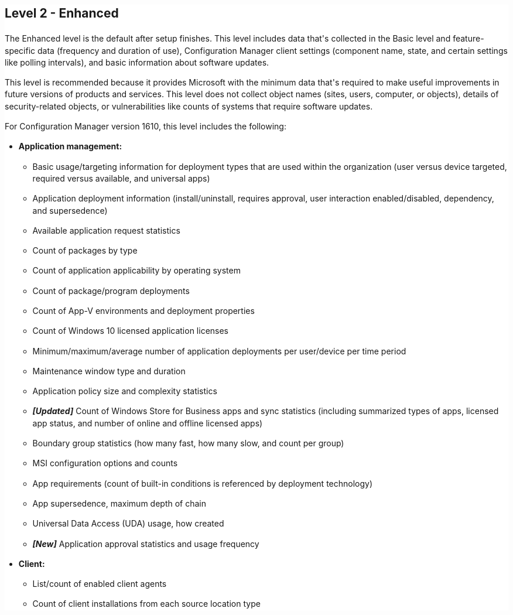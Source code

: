 
##  <a name="bkmk_level2"></a> Level 2 - Enhanced
The Enhanced level is the default after setup finishes. This level includes data that's collected in the Basic level and feature-specific data (frequency and duration of use), Configuration Manager client settings (component name, state, and certain settings like polling intervals), and basic information about software updates.

This level is recommended because it provides Microsoft with the minimum data that's required to make useful improvements in future versions of products and services. This level does not collect object names (sites, users, computer, or objects), details of security-related objects, or vulnerabilities like counts of systems that require software updates.

For Configuration Manager version 1610, this level includes the following:

-   **Application management:**  

    -    Basic usage/targeting information for deployment types that are used within the organization (user versus device targeted, required versus available, and universal apps)  

    -   Application deployment information (install/uninstall, requires approval, user interaction enabled/disabled, dependency, and supersedence)  

    -   Available application request statistics  

    -   Count of packages by type  

    -   Count of application applicability by operating system  

    -   Count of package/program deployments  

    -   Count of App-V environments and deployment properties  

    -   Count of Windows 10 licensed application licenses  

    -   Minimum/maximum/average number of application deployments per user/device per time period

    -   Maintenance window type and duration  

    -  Application policy size and complexity statistics

    - ***[Updated]*** Count of Windows Store for Business apps and sync statistics (including summarized types of apps, licensed app status, and number of online and offline licensed apps)  

    - Boundary group statistics (how many fast, how many slow, and count per group)

    - MSI configuration options and counts

    - App requirements (count of built-in conditions is referenced by deployment technology)

    - App supersedence, maximum depth of chain

    - Universal Data Access (UDA) usage, how created

    - ***[New]*** Application approval statistics and usage frequency



-   **Client:**  

    -   List/count of enabled client agents  

    -   Count of client installations from each source location type  
